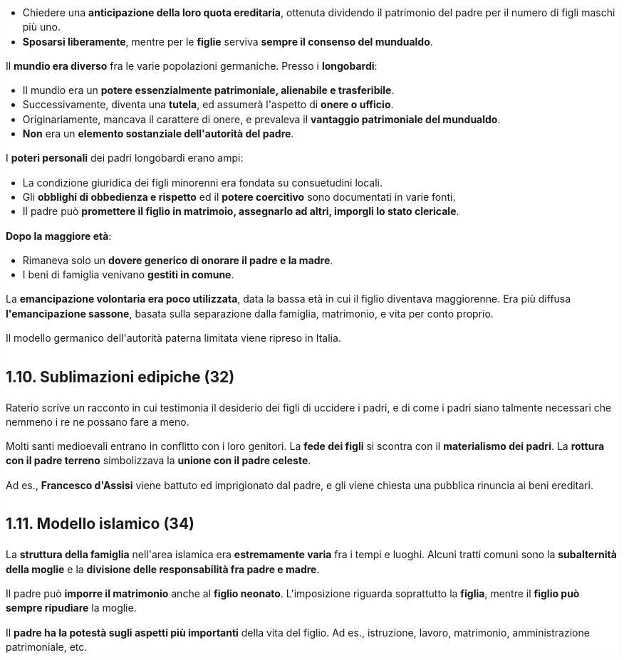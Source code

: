 * Chiedere una **anticipazione della loro quota ereditaria**, ottenuta dividendo il patrimonio del padre per il numero di figli maschi più uno.
* **Sposarsi liberamente**, mentre per le **figlie** serviva **sempre il consenso del mundualdo**.

Il **mundio era diverso** fra le varie popolazioni germaniche.
Presso i **longobardi**:

* Il mundio era un **potere essenzialmente patrimoniale, alienabile e trasferibile**.
* Successivamente, diventa una **tutela**, ed assumerà l'aspetto di **onere o ufficio**.
* Originariamente, mancava il carattere di onere, e prevaleva il **vantaggio patrimoniale del mundualdo**.
* **Non** era un **elemento sostanziale dell'autorità del padre**.

I **poteri personali** dei padri longobardi erano ampi:

* La condizione giuridica dei figli minorenni era fondata su consuetudini locali.
* Gli **obblighi di obbedienza e rispetto** ed il **potere coercitivo** sono documentati in varie fonti.
* Il padre può **promettere il figlio in matrimoio, assegnarlo ad altri, imporgli lo stato clericale**.

**Dopo la maggiore età**:

* Rimaneva solo un **dovere generico di onorare il padre e la madre**.
* I beni di famiglia venivano **gestiti in comune**.

La **emancipazione volontaria era poco utilizzata**, data la bassa età in cui il figlio diventava maggiorenne.
Era più diffusa **l'emancipazione sassone**, basata sulla separazione dalla famiglia, matrimonio, e vita per conto proprio.

Il modello germanico dell'autorità paterna limitata viene ripreso in Italia.

## 1.10. Sublimazioni edipiche (32)

Raterio scrive un racconto in cui testimonia il desiderio dei figli di uccidere i padri, e di come i padri siano talmente necessari che nemmeno i re ne possano fare a meno.

Molti santi medioevali entrano in conflitto con i loro genitori.
La **fede dei figli** si scontra con il **materialismo dei padri**.
La **rottura con il padre terreno** simbolizzava la **unione con il padre celeste**.

Ad es., **Francesco d'Assisi** viene battuto ed imprigionato dal padre, e gli viene chiesta una pubblica rinuncia ai beni ereditari.

## 1.11. Modello islamico (34)

La **struttura della famiglia** nell'area islamica era **estremamente varia** fra i tempi e luoghi.
Alcuni tratti comuni sono la **subalternità della moglie** e la **divisione delle responsabilità fra padre e madre**.

Il padre può **imporre il matrimonio** anche al **figlio neonato**.
L'imposizione riguarda soprattutto la **figlia**, mentre il **figlio può sempre ripudiare** la moglie.

Il **padre ha la potestà sugli aspetti più importanti** della vita del figlio.
Ad es., istruzione, lavoro, matrimonio, amministrazione patrimoniale, etc.
